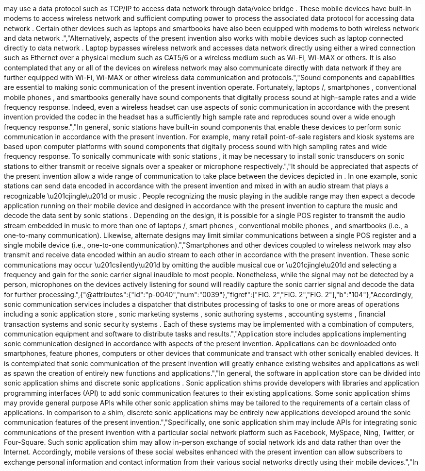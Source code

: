 may use a data protocol such as TCP\/IP to access data network  through data\/voice bridge . These mobile devices have built-in modems to access wireless network  and sufficient computing power to process the associated data protocol for accessing data network . Certain other devices such as laptops  and smartbooks  have also been equipped with modems to both wireless network  and data network .","Alternatively, aspects of the present invention also works with mobile devices such as laptop  connected directly to data network . Laptop  bypasses wireless network  and accesses data network  directly using either a wired connection such as Ethernet over a physical medium such as CAT5\/6 or a wireless medium such as Wi-Fi, Wi-MAX or others. It is also contemplated that any or all of the devices on wireless network  may also communicate directly with data network  if they are further equipped with Wi-Fi, Wi-MAX or other wireless data communication and protocols.","Sound components and capabilities are essential to making sonic communication of the present invention operate. Fortunately, laptops \/, smartphones , conventional mobile phones , and smartbooks  generally have sound components that digitally process sound at high-sample rates and a wide frequency response. Indeed, even a wireless headset  can use aspects of sonic communication in accordance with the present invention provided the codec in the headset has a sufficiently high sample rate and reproduces sound over a wide enough frequency response.","In general, sonic stations  have built-in sound components that enable these devices to perform sonic communication in accordance with the present invention. For example, many retail point-of-sale registers and kiosk systems are based upon computer platforms with sound components that digitally process sound with high sampling rates and wide frequency response. To sonically communicate with sonic stations , it may be necessary to install sonic transducers on sonic stations  to either transmit or receive signals over a speaker or microphone respectively.","It should be appreciated that aspects of the present invention allow a wide range of communication to take place between the devices depicted in . In one example, sonic stations  can send data encoded in accordance with the present invention and mixed in with an audio stream that plays a recognizable \u201cjingle\u201d or music . People recognizing the music  playing in the audible range may then expect a decode application running on their mobile device and designed in accordance with the present invention to capture the music and decode the data sent by sonic stations . Depending on the design, it is possible for a single POS register to transmit the audio stream embedded in music  to more than one of laptops \/, smart phones , conventional mobile phones , and smartbooks  (i.e., a one-to-many communication). Likewise, alternate designs may limit similar communications between a single POS register and a single mobile device (i.e., one-to-one communication).","Smartphones  and other devices coupled to wireless network  may also transmit and receive data encoded within an audio stream to each other in accordance with the present invention. These sonic communications may occur \u201csilently\u201d by omitting the audible musical cue or \u201cjingle\u201d and selecting a frequency and gain for the sonic carrier signal  inaudible to most people. Nonetheless, while the signal may not be detected by a person, microphones on the devices actively listening for sound will readily capture the sonic carrier signal  and decode the data for further processing.",{"@attributes":{"id":"p-0040","num":"0039"},"figref":["FIG. 2","FIG. 2","FIG. 2"],"b":"104"},"Accordingly, sonic communication services  includes a dispatcher  that distributes processing of tasks to one or more areas of operations including a sonic application store , sonic marketing systems , sonic authoring systems , accounting systems , financial transaction systems  and sonic security systems . Each of these systems may be implemented with a combination of computers, communication equipment and software to distribute tasks and results.","Application store  includes applications implementing sonic communication designed in accordance with aspects of the present invention. Applications can be downloaded onto smartphones, feature phones, computers or other devices that communicate and transact with other sonically enabled devices. It is contemplated that sonic communication of the present invention will greatly enhance existing websites and applications as well as spawn the creation of entirely new functions and applications.","In general, the software in application store  can be divided into sonic application shims  and discrete sonic applications . Sonic application shims  provide developers with libraries and application programming interfaces (API) to add sonic communication features to their existing applications. Some sonic application shims  may provide general purpose APIs while other sonic application shims  may be tailored to the requirements of a certain class of applications. In comparison to a shim, discrete sonic applications  may be entirely new applications developed around the sonic communication features of the present invention.","Specifically, one sonic application shim  may include APIs for integrating sonic communications of the present invention with a particular social network platform such as Facebook, MySpace, Ning, Twitter, or Four-Square. Such sonic application shim  may allow in-person exchange of social network ids and data rather than over the Internet. Accordingly, mobile versions of these social websites enhanced with the present invention can allow subscribers to exchange personal information and contact information from their various social networks directly using their mobile devices.","In